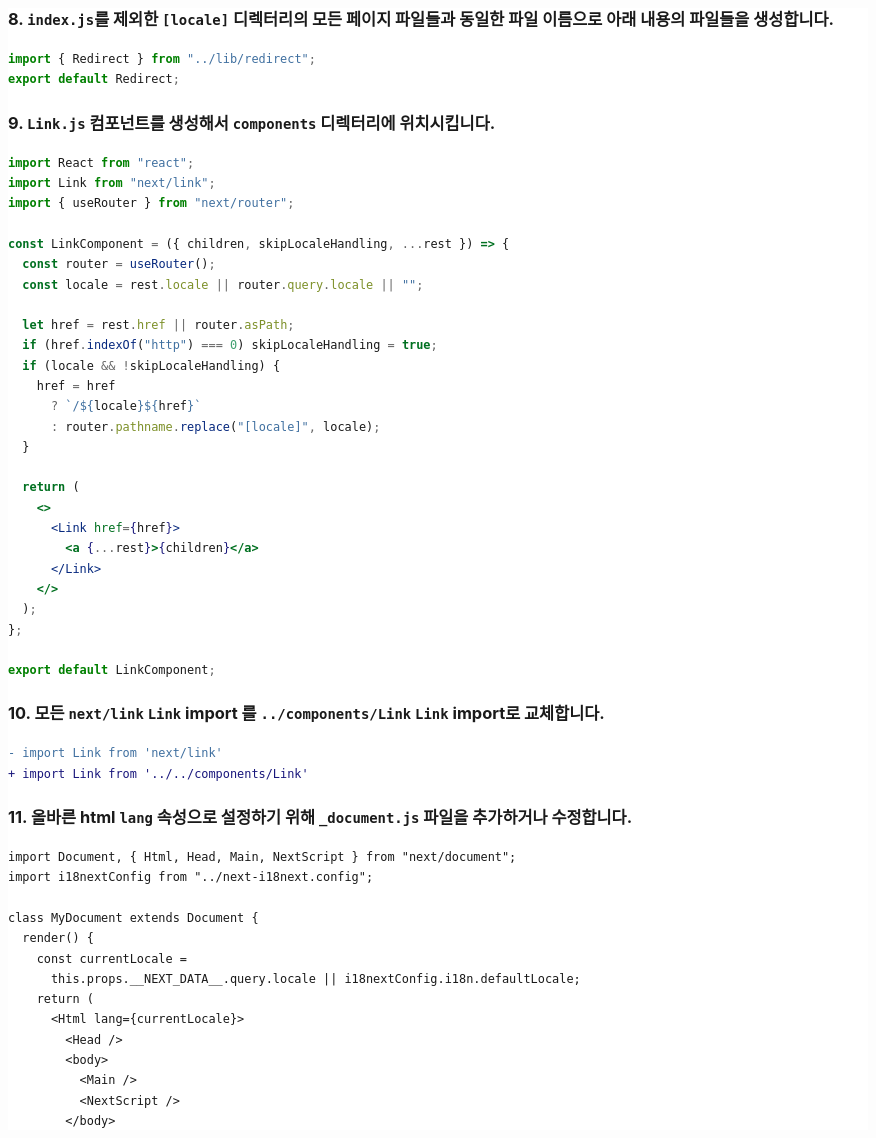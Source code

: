 ### 8. `index.js`를 제외한 `[locale]` 디렉터리의 모든 페이지 파일들과 동일한 파일 이름으로 아래 내용의 파일들을 생성합니다.

```js
import { Redirect } from "../lib/redirect";
export default Redirect;
```

### 9. `Link.js` 컴포넌트를 생성해서 `components` 디렉터리에 위치시킵니다.

```jsx
import React from "react";
import Link from "next/link";
import { useRouter } from "next/router";

const LinkComponent = ({ children, skipLocaleHandling, ...rest }) => {
  const router = useRouter();
  const locale = rest.locale || router.query.locale || "";

  let href = rest.href || router.asPath;
  if (href.indexOf("http") === 0) skipLocaleHandling = true;
  if (locale && !skipLocaleHandling) {
    href = href
      ? `/${locale}${href}`
      : router.pathname.replace("[locale]", locale);
  }

  return (
    <>
      <Link href={href}>
        <a {...rest}>{children}</a>
      </Link>
    </>
  );
};

export default LinkComponent;
```

### 10. 모든 `next/link` `Link` import 를 `../components/Link` `Link` import로 교체합니다.

```diff
- import Link from 'next/link'
+ import Link from '../../components/Link'
```

### 11. 올바른 html `lang` 속성으로 설정하기 위해 `_document.js` 파일을 추가하거나 수정합니다.

```tsx
import Document, { Html, Head, Main, NextScript } from "next/document";
import i18nextConfig from "../next-i18next.config";

class MyDocument extends Document {
  render() {
    const currentLocale =
      this.props.__NEXT_DATA__.query.locale || i18nextConfig.i18n.defaultLocale;
    return (
      <Html lang={currentLocale}>
        <Head />
        <body>
          <Main />
          <NextScript />
        </body>
```